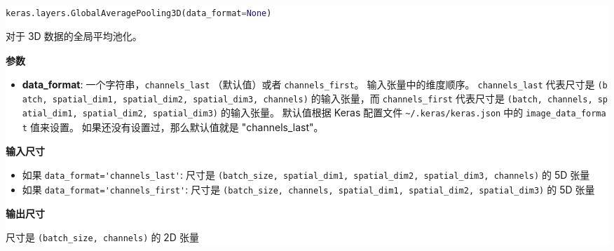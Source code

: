 ```python
keras.layers.GlobalAveragePooling3D(data_format=None)
```

对于 3D 数据的全局平均池化。

__参数__

- __data_format__: 一个字符串，`channels_last` （默认值）或者 `channels_first`。
输入张量中的维度顺序。
`channels_last` 代表尺寸是 `(batch, spatial_dim1, spatial_dim2, spatial_dim3, channels)` 的输入张量，而 `channels_first` 代表尺寸是 `(batch, channels, spatial_dim1, spatial_dim2, spatial_dim3)` 的输入张量。
默认值根据 Keras 配置文件 `~/.keras/keras.json` 中的 `image_data_format` 值来设置。
如果还没有设置过，那么默认值就是 "channels_last"。

__输入尺寸__

- 如果 `data_format='channels_last'`:
尺寸是 `(batch_size, spatial_dim1, spatial_dim2, spatial_dim3, channels)` 的 5D 张量
- 如果 `data_format='channels_first'`:
尺寸是 `(batch_size, channels, spatial_dim1, spatial_dim2, spatial_dim3)` 的 5D 张量

__输出尺寸__

尺寸是 `(batch_size, channels)` 的 2D 张量
